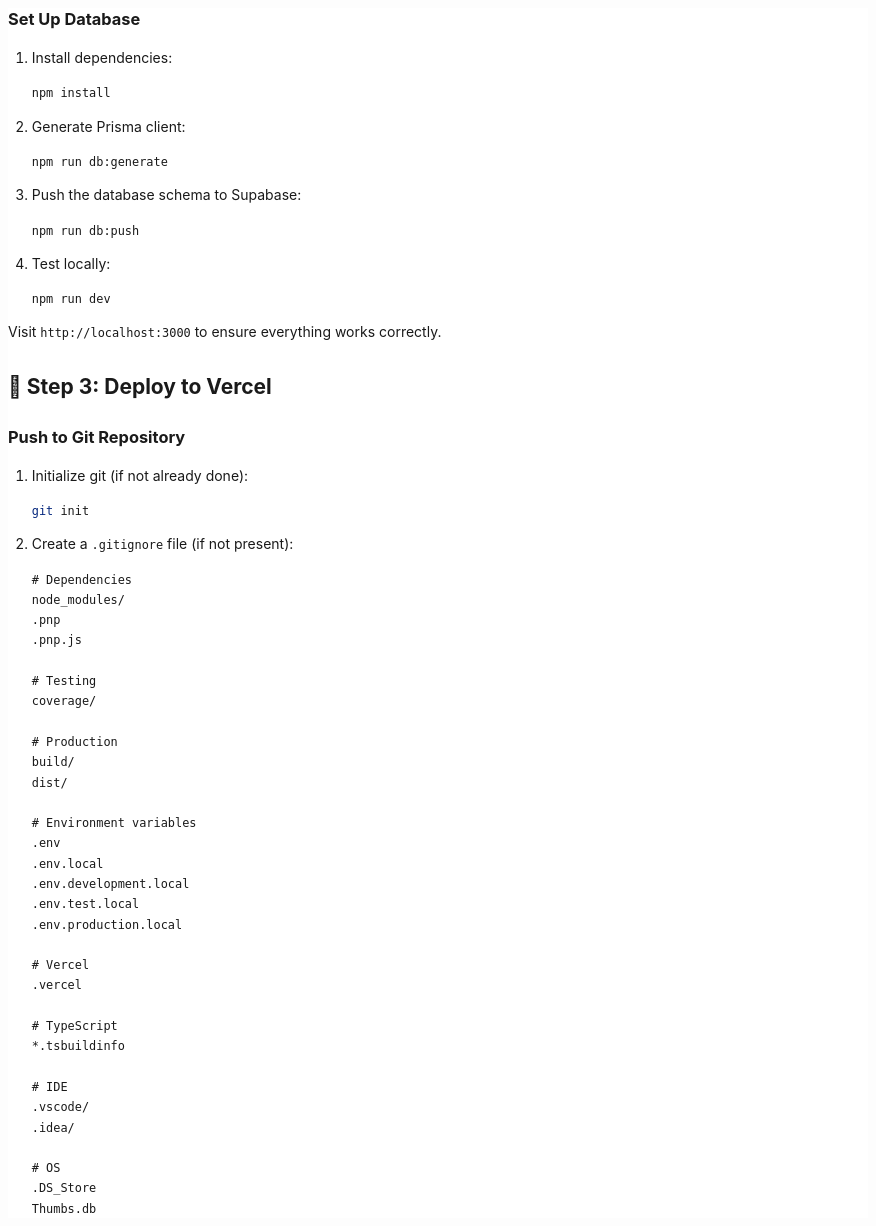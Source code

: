 ### Set Up Database

1. Install dependencies:
   ```bash
   npm install
   ```

2. Generate Prisma client:
   ```bash
   npm run db:generate
   ```

3. Push the database schema to Supabase:
   ```bash
   npm run db:push
   ```

4. Test locally:
   ```bash
   npm run dev
   ```

Visit `http://localhost:3000` to ensure everything works correctly.

## 🚀 Step 3: Deploy to Vercel

### Push to Git Repository

1. Initialize git (if not already done):
   ```bash
   git init
   ```

2. Create a `.gitignore` file (if not present):
   ```
   # Dependencies
   node_modules/
   .pnp
   .pnp.js

   # Testing
   coverage/

   # Production
   build/
   dist/

   # Environment variables
   .env
   .env.local
   .env.development.local
   .env.test.local
   .env.production.local

   # Vercel
   .vercel

   # TypeScript
   *.tsbuildinfo

   # IDE
   .vscode/
   .idea/

   # OS
   .DS_Store
   Thumbs.db
   ```